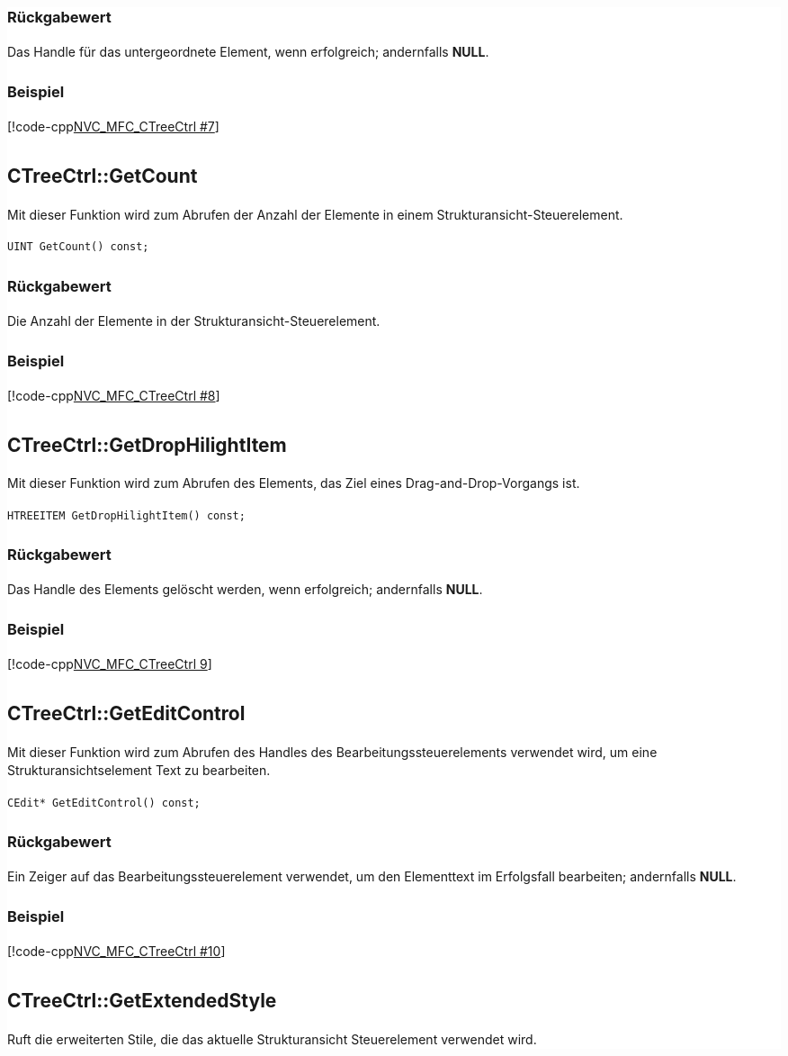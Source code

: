 ### <a name="return-value"></a>Rückgabewert  
 Das Handle für das untergeordnete Element, wenn erfolgreich; andernfalls **NULL**.  
  
### <a name="example"></a>Beispiel  
 [!code-cpp[NVC_MFC_CTreeCtrl #7](../../mfc/reference/codesnippet/cpp/ctreectrl-class_7.cpp)]  
  
##  <a name="getcount"></a>CTreeCtrl::GetCount  
 Mit dieser Funktion wird zum Abrufen der Anzahl der Elemente in einem Strukturansicht-Steuerelement.  
  
```  
UINT GetCount() const;  
```  
  
### <a name="return-value"></a>Rückgabewert  
 Die Anzahl der Elemente in der Strukturansicht-Steuerelement.  
  
### <a name="example"></a>Beispiel  
 [!code-cpp[NVC_MFC_CTreeCtrl #8](../../mfc/reference/codesnippet/cpp/ctreectrl-class_8.cpp)]  
  
##  <a name="getdrophilightitem"></a>CTreeCtrl::GetDropHilightItem  
 Mit dieser Funktion wird zum Abrufen des Elements, das Ziel eines Drag-and-Drop-Vorgangs ist.  
  
```  
HTREEITEM GetDropHilightItem() const;  
```  
  
### <a name="return-value"></a>Rückgabewert  
 Das Handle des Elements gelöscht werden, wenn erfolgreich; andernfalls **NULL**.  
  
### <a name="example"></a>Beispiel  
 [!code-cpp[NVC_MFC_CTreeCtrl 9](../../mfc/reference/codesnippet/cpp/ctreectrl-class_9.cpp)]  
  
##  <a name="geteditcontrol"></a>CTreeCtrl::GetEditControl  
 Mit dieser Funktion wird zum Abrufen des Handles des Bearbeitungssteuerelements verwendet wird, um eine Strukturansichtselement Text zu bearbeiten.  
  
```  
CEdit* GetEditControl() const;  
```  
  
### <a name="return-value"></a>Rückgabewert  
 Ein Zeiger auf das Bearbeitungssteuerelement verwendet, um den Elementtext im Erfolgsfall bearbeiten; andernfalls **NULL**.  
  
### <a name="example"></a>Beispiel  
 [!code-cpp[NVC_MFC_CTreeCtrl #10](../../mfc/reference/codesnippet/cpp/ctreectrl-class_10.cpp)]  
  
##  <a name="getextendedstyle"></a>CTreeCtrl::GetExtendedStyle  
 Ruft die erweiterten Stile, die das aktuelle Strukturansicht Steuerelement verwendet wird.  
  